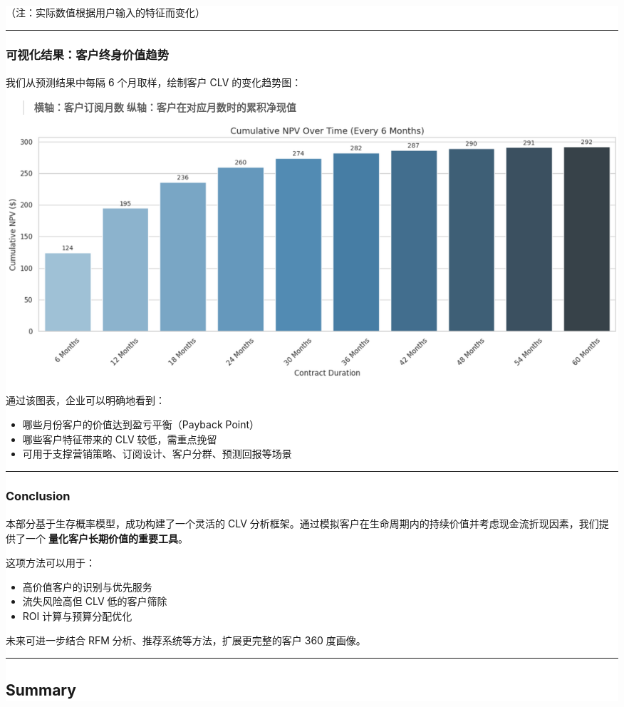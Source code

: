 （注：实际数值根据用户输入的特征而变化）

------

### 可视化结果：客户终身价值趋势

我们从预测结果中每隔 6 个月取样，绘制客户 CLV 的变化趋势图：

> **横轴：客户订阅月数**
> **纵轴：客户在对应月数时的累积净现值**

![Image Alt Text](images/8.png)

通过该图表，企业可以明确地看到：

- 哪些月份客户的价值达到盈亏平衡（Payback Point）
- 哪些客户特征带来的 CLV 较低，需重点挽留
- 可用于支撑营销策略、订阅设计、客户分群、预测回报等场景

------

### Conclusion

本部分基于生存概率模型，成功构建了一个灵活的 CLV 分析框架。通过模拟客户在生命周期内的持续价值并考虑现金流折现因素，我们提供了一个 **量化客户长期价值的重要工具**。

这项方法可以用于：

- 高价值客户的识别与优先服务
- 流失风险高但 CLV 低的客户筛除
- ROI 计算与预算分配优化

未来可进一步结合 RFM 分析、推荐系统等方法，扩展更完整的客户 360 度画像。

------

## Summary
